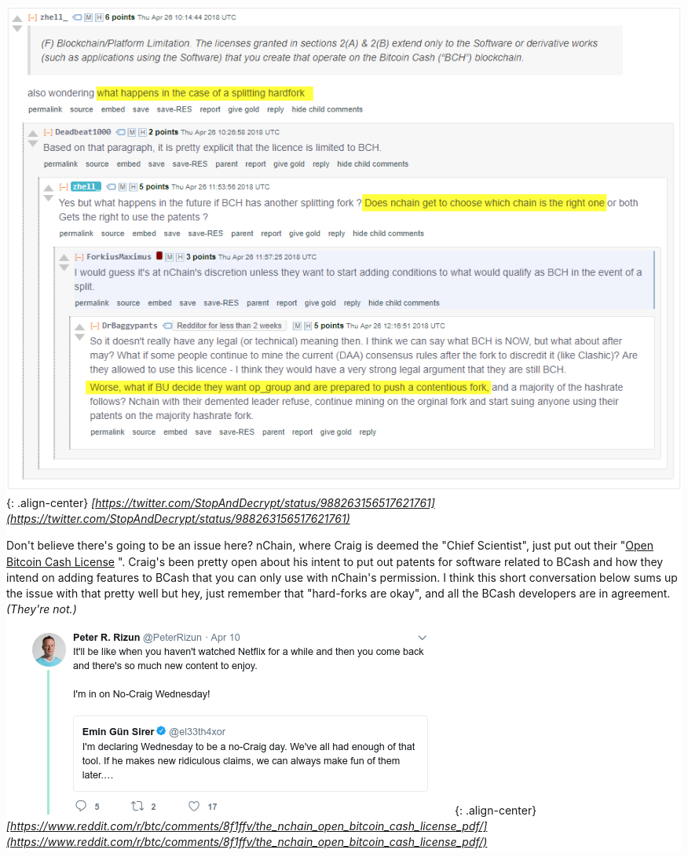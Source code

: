 ![](/assets/images/cy17/cy17m12/sad-50.png){: .align-center}
_[https://twitter.com/StopAndDecrypt/status/988263156517621761](https://twitter.com/StopAndDecrypt/status/988263156517621761)_

Don't believe there's going to be an issue here? nChain, where Craig is deemed the "Chief Scientist", just put out their "[Open Bitcoin Cash License](https://nchain.com/app/uploads/2018/04/nChain-Open-BCH-Licence.pdf) ". Craig's been pretty open about his intent to put out patents for software related to BCash and how they intend on adding features to BCash that you can only use with nChain's permission. I think this short conversation below sums up the issue with that pretty well but hey, just remember that "hard-forks are okay", and all the BCash developers are in agreement. _(They're not.)_ 

![](/assets/images/cy17/cy17m12/sad-51.png){: .align-center}
_[https://www.reddit.com/r/btc/comments/8f1ffv/the_nchain_open_bitcoin_cash_license_pdf/](https://www.reddit.com/r/btc/comments/8f1ffv/the_nchain_open_bitcoin_cash_license_pdf/)_
